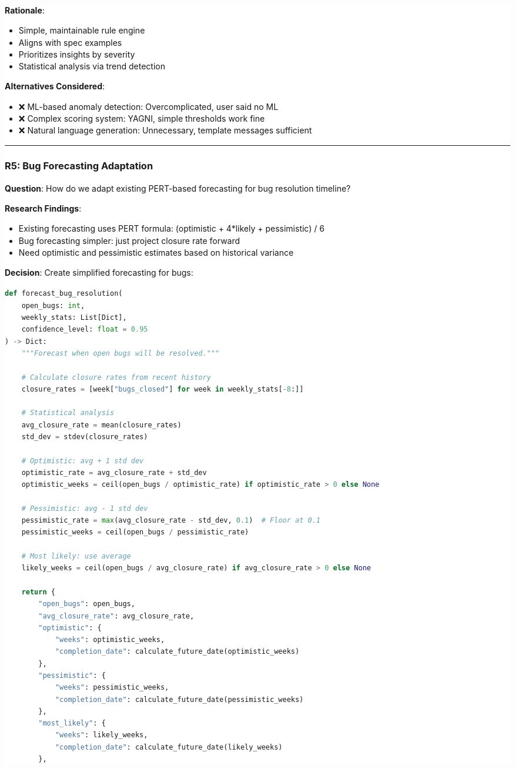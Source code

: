 **Rationale**:
- Simple, maintainable rule engine
- Aligns with spec examples
- Prioritizes insights by severity
- Statistical analysis via trend detection

**Alternatives Considered**:
- ❌ ML-based anomaly detection: Overcomplicated, user said no ML
- ❌ Complex scoring system: YAGNI, simple thresholds work fine
- ❌ Natural language generation: Unnecessary, template messages sufficient

---

### R5: Bug Forecasting Adaptation

**Question**: How do we adapt existing PERT-based forecasting for bug resolution timeline?

**Research Findings**:
- Existing forecasting uses PERT formula: (optimistic + 4*likely + pessimistic) / 6
- Bug forecasting simpler: just project closure rate forward
- Need optimistic and pessimistic estimates based on historical variance

**Decision**:
Create simplified forecasting for bugs:

```python
def forecast_bug_resolution(
    open_bugs: int,
    weekly_stats: List[Dict],
    confidence_level: float = 0.95
) -> Dict:
    """Forecast when open bugs will be resolved."""
    
    # Calculate closure rates from recent history
    closure_rates = [week["bugs_closed"] for week in weekly_stats[-8:]]
    
    # Statistical analysis
    avg_closure_rate = mean(closure_rates)
    std_dev = stdev(closure_rates)
    
    # Optimistic: avg + 1 std dev
    optimistic_rate = avg_closure_rate + std_dev
    optimistic_weeks = ceil(open_bugs / optimistic_rate) if optimistic_rate > 0 else None
    
    # Pessimistic: avg - 1 std dev
    pessimistic_rate = max(avg_closure_rate - std_dev, 0.1)  # Floor at 0.1
    pessimistic_weeks = ceil(open_bugs / pessimistic_rate)
    
    # Most likely: use average
    likely_weeks = ceil(open_bugs / avg_closure_rate) if avg_closure_rate > 0 else None
    
    return {
        "open_bugs": open_bugs,
        "avg_closure_rate": avg_closure_rate,
        "optimistic": {
            "weeks": optimistic_weeks,
            "completion_date": calculate_future_date(optimistic_weeks)
        },
        "pessimistic": {
            "weeks": pessimistic_weeks,
            "completion_date": calculate_future_date(pessimistic_weeks)
        },
        "most_likely": {
            "weeks": likely_weeks,
            "completion_date": calculate_future_date(likely_weeks)
        },
```